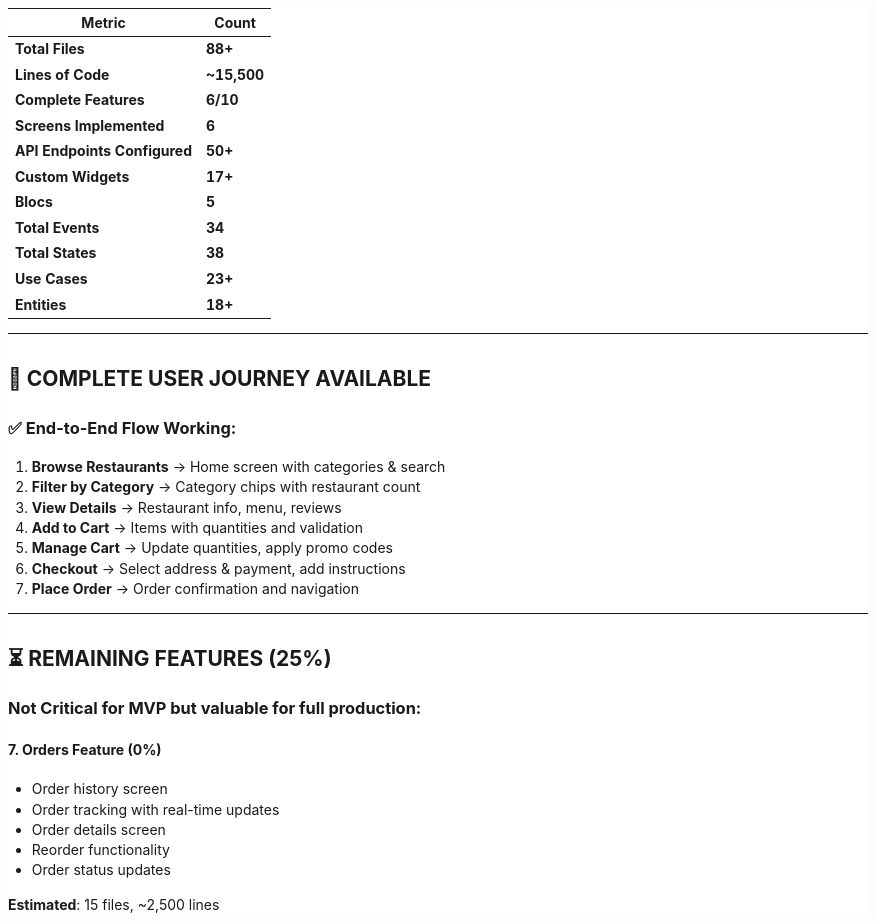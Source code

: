 | Metric | Count |
|--------|-------|
| **Total Files** | **88+** |
| **Lines of Code** | **~15,500** |
| **Complete Features** | **6/10** |
| **Screens Implemented** | **6** |
| **API Endpoints Configured** | **50+** |
| **Custom Widgets** | **17+** |
| **Blocs** | **5** |
| **Total Events** | **34** |
| **Total States** | **38** |
| **Use Cases** | **23+** |
| **Entities** | **18+** |

---

## 🚀 **COMPLETE USER JOURNEY AVAILABLE**

### ✅ End-to-End Flow Working:
1. **Browse Restaurants** → Home screen with categories & search
2. **Filter by Category** → Category chips with restaurant count
3. **View Details** → Restaurant info, menu, reviews
4. **Add to Cart** → Items with quantities and validation
5. **Manage Cart** → Update quantities, apply promo codes
6. **Checkout** → Select address & payment, add instructions
7. **Place Order** → Order confirmation and navigation

---

## ⏳ **REMAINING FEATURES** (25%)

### **Not Critical for MVP** but valuable for full production:

#### 7. **Orders Feature** (0%)
- Order history screen
- Order tracking with real-time updates
- Order details screen
- Reorder functionality
- Order status updates

**Estimated**: 15 files, ~2,500 lines
